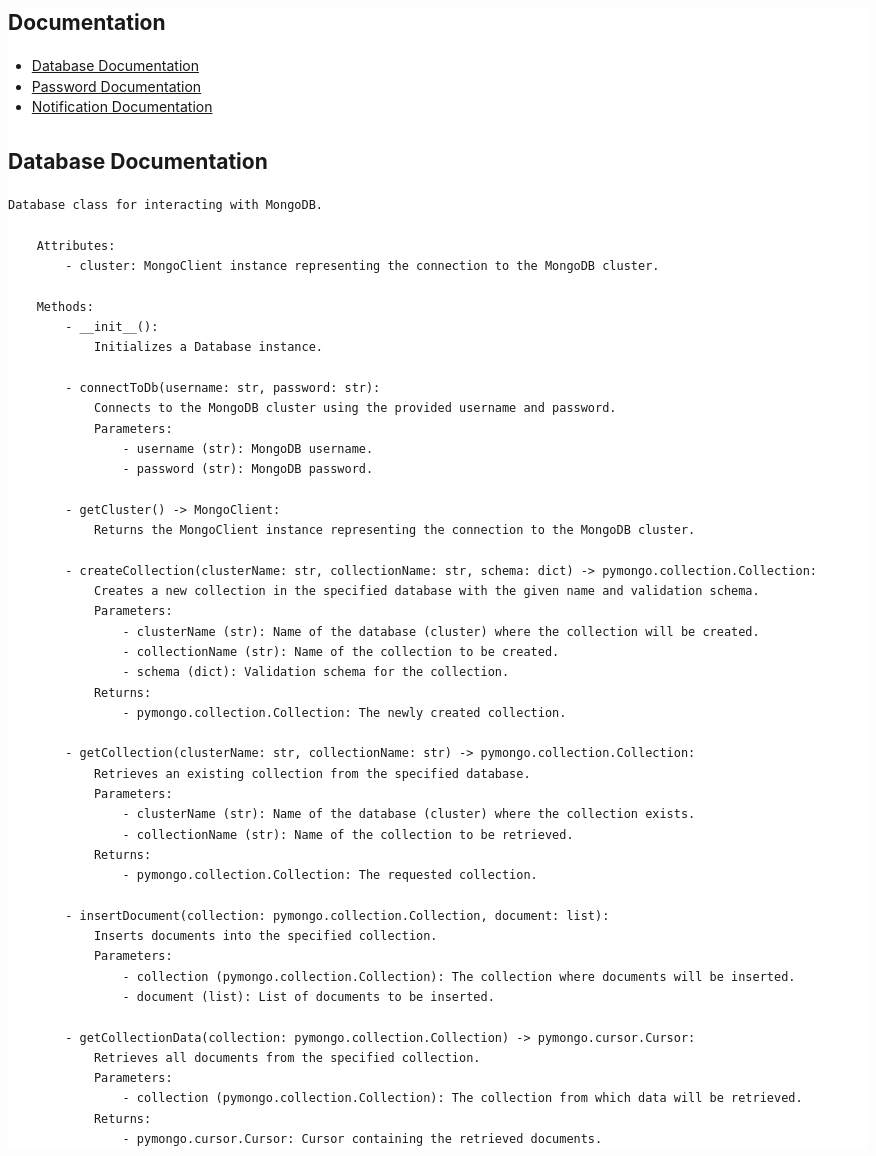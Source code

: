## Documentation

- [Database Documentation](#database-documenation)
- [Password Documentation](#password-documentation)
- [Notification Documentation](#notification-documentation)

## Database Documentation

```
Database class for interacting with MongoDB.

    Attributes:
        - cluster: MongoClient instance representing the connection to the MongoDB cluster.

    Methods:
        - __init__():
            Initializes a Database instance.

        - connectToDb(username: str, password: str):
            Connects to the MongoDB cluster using the provided username and password.
            Parameters:
                - username (str): MongoDB username.
                - password (str): MongoDB password.

        - getCluster() -> MongoClient:
            Returns the MongoClient instance representing the connection to the MongoDB cluster.

        - createCollection(clusterName: str, collectionName: str, schema: dict) -> pymongo.collection.Collection:
            Creates a new collection in the specified database with the given name and validation schema.
            Parameters:
                - clusterName (str): Name of the database (cluster) where the collection will be created.
                - collectionName (str): Name of the collection to be created.
                - schema (dict): Validation schema for the collection.
            Returns:
                - pymongo.collection.Collection: The newly created collection.

        - getCollection(clusterName: str, collectionName: str) -> pymongo.collection.Collection:
            Retrieves an existing collection from the specified database.
            Parameters:
                - clusterName (str): Name of the database (cluster) where the collection exists.
                - collectionName (str): Name of the collection to be retrieved.
            Returns:
                - pymongo.collection.Collection: The requested collection.

        - insertDocument(collection: pymongo.collection.Collection, document: list):
            Inserts documents into the specified collection.
            Parameters:
                - collection (pymongo.collection.Collection): The collection where documents will be inserted.
                - document (list): List of documents to be inserted.

        - getCollectionData(collection: pymongo.collection.Collection) -> pymongo.cursor.Cursor:
            Retrieves all documents from the specified collection.
            Parameters:
                - collection (pymongo.collection.Collection): The collection from which data will be retrieved.
            Returns:
                - pymongo.cursor.Cursor: Cursor containing the retrieved documents.

```